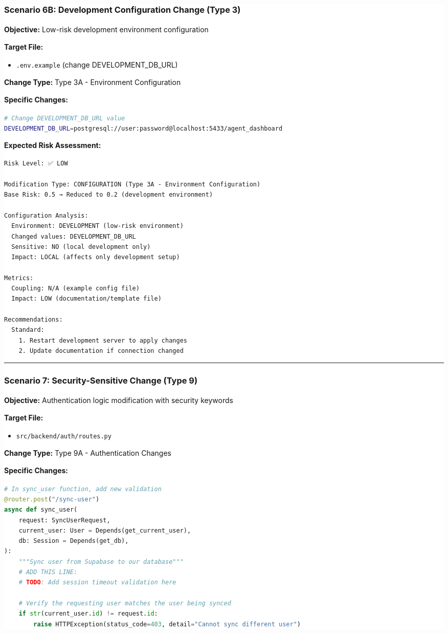 
### Scenario 6B: Development Configuration Change (Type 3)

**Objective:** Low-risk development environment configuration

**Target File:**
- `.env.example` (change DEVELOPMENT_DB_URL)

**Change Type:** Type 3A - Environment Configuration

**Specific Changes:**
```bash
# Change DEVELOPMENT_DB_URL value
DEVELOPMENT_DB_URL=postgresql://user:password@localhost:5433/agent_dashboard
```

**Expected Risk Assessment:**
```
Risk Level: ✅ LOW

Modification Type: CONFIGURATION (Type 3A - Environment Configuration)
Base Risk: 0.5 → Reduced to 0.2 (development environment)

Configuration Analysis:
  Environment: DEVELOPMENT (low-risk environment)
  Changed values: DEVELOPMENT_DB_URL
  Sensitive: NO (local development only)
  Impact: LOCAL (affects only development setup)

Metrics:
  Coupling: N/A (example config file)
  Impact: LOW (documentation/template file)

Recommendations:
  Standard:
    1. Restart development server to apply changes
    2. Update documentation if connection changed
```

---

### Scenario 7: Security-Sensitive Change (Type 9)

**Objective:** Authentication logic modification with security keywords

**Target File:**
- `src/backend/auth/routes.py`

**Change Type:** Type 9A - Authentication Changes

**Specific Changes:**
```python
# In sync_user function, add new validation
@router.post("/sync-user")
async def sync_user(
    request: SyncUserRequest,
    current_user: User = Depends(get_current_user),
    db: Session = Depends(get_db),
):
    """Sync user from Supabase to our database"""
    # ADD THIS LINE:
    # TODO: Add session timeout validation here

    # Verify the requesting user matches the user being synced
    if str(current_user.id) != request.id:
        raise HTTPException(status_code=403, detail="Cannot sync different user")
```
